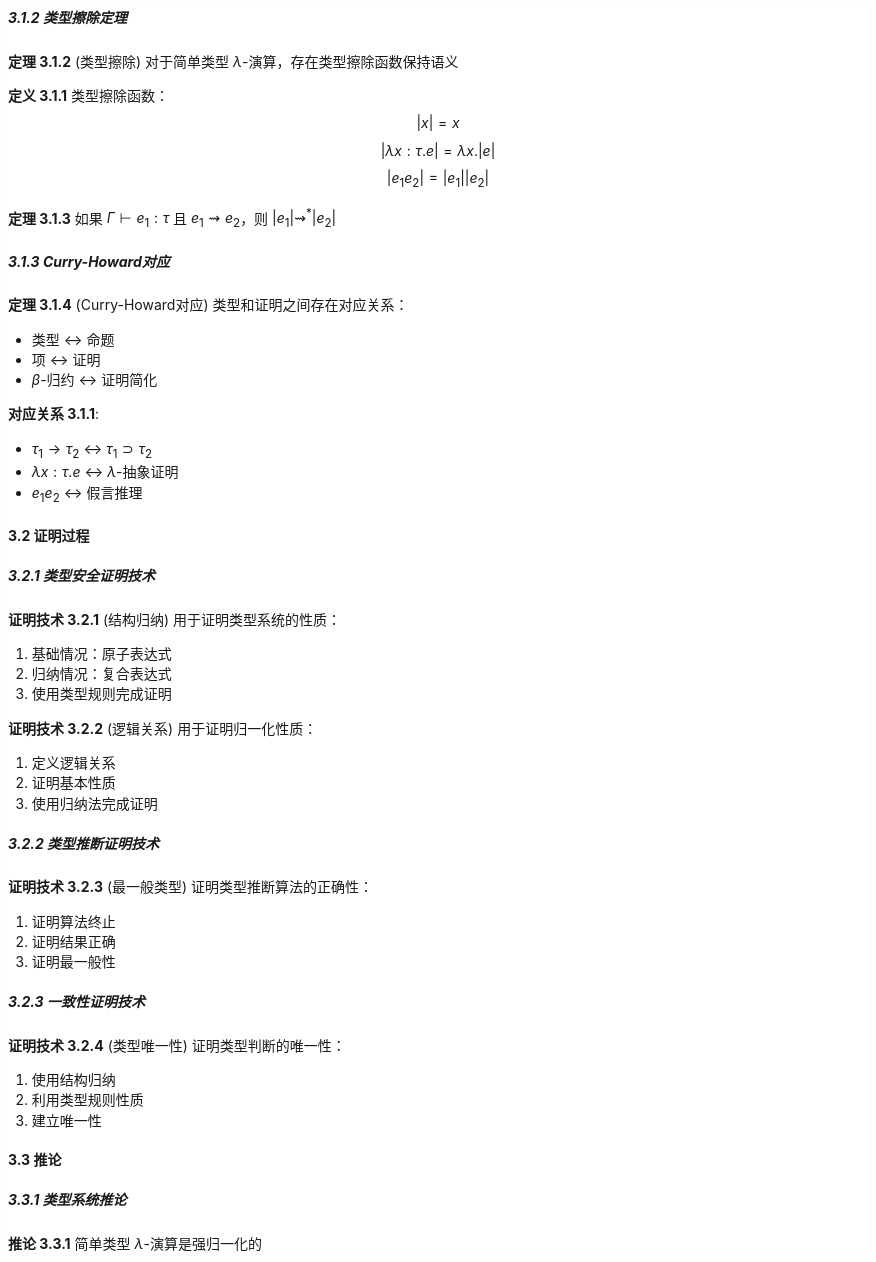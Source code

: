 ##### 3.1.2 类型擦除定理
**定理 3.1.2** (类型擦除) 对于简单类型 $\lambda$-演算，存在类型擦除函数保持语义

**定义 3.1.1** 类型擦除函数：
$$|x| = x$$
$$|\lambda x:\tau.e| = \lambda x.|e|$$
$$|e_1 e_2| = |e_1| |e_2|$$

**定理 3.1.3** 如果 $\Gamma \vdash e_1 : \tau$ 且 $e_1 \rightsquigarrow e_2$，则 $|e_1| \rightsquigarrow^* |e_2|$

##### 3.1.3 Curry-Howard对应
**定理 3.1.4** (Curry-Howard对应) 类型和证明之间存在对应关系：
- 类型 $\leftrightarrow$ 命题
- 项 $\leftrightarrow$ 证明
- $\beta$-归约 $\leftrightarrow$ 证明简化

**对应关系 3.1.1**:
- $\tau_1 \rightarrow \tau_2$ $\leftrightarrow$ $\tau_1 \supset \tau_2$
- $\lambda x:\tau.e$ $\leftrightarrow$ $\lambda$-抽象证明
- $e_1 e_2$ $\leftrightarrow$ 假言推理

#### 3.2 证明过程

##### 3.2.1 类型安全证明技术
**证明技术 3.2.1** (结构归纳)
用于证明类型系统的性质：
1. 基础情况：原子表达式
2. 归纳情况：复合表达式
3. 使用类型规则完成证明

**证明技术 3.2.2** (逻辑关系)
用于证明归一化性质：
1. 定义逻辑关系
2. 证明基本性质
3. 使用归纳法完成证明

##### 3.2.2 类型推断证明技术
**证明技术 3.2.3** (最一般类型)
证明类型推断算法的正确性：
1. 证明算法终止
2. 证明结果正确
3. 证明最一般性

##### 3.2.3 一致性证明技术
**证明技术 3.2.4** (类型唯一性)
证明类型判断的唯一性：
1. 使用结构归纳
2. 利用类型规则性质
3. 建立唯一性

#### 3.3 推论

##### 3.3.1 类型系统推论
**推论 3.3.1** 简单类型 $\lambda$-演算是强归一化的
